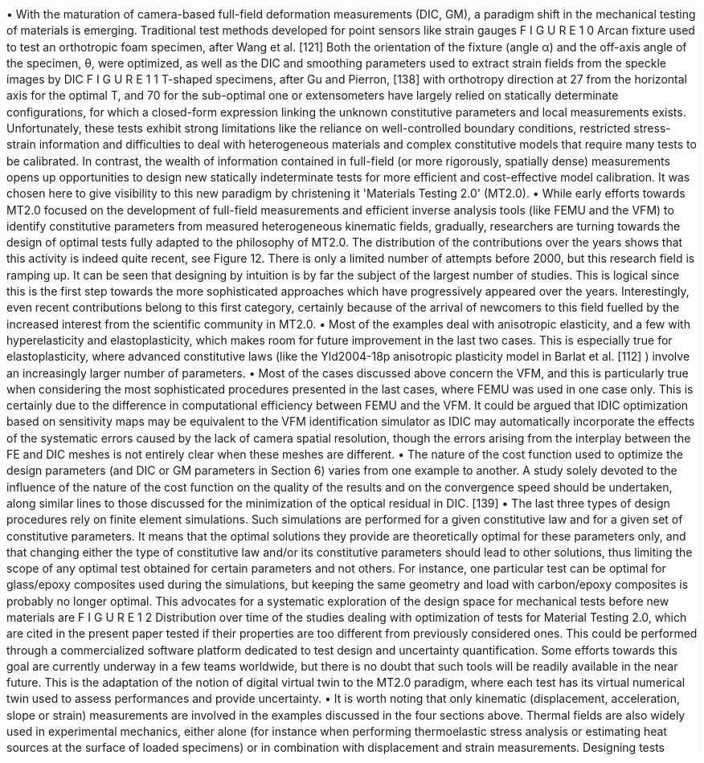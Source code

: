 • With the maturation of camera-based full-field deformation measurements (DIC, GM), a paradigm shift in the mechanical testing of materials is emerging. Traditional test methods developed for point sensors like strain gauges F I G U R E 1 0 Arcan fixture used to test an orthotropic foam specimen, after Wang et al. [121] Both the orientation of the fixture (angle α) and the off-axis angle of the specimen, θ, were optimized, as well as the DIC and smoothing parameters used to extract strain fields from the speckle images by DIC F I G U R E 1 1 T-shaped specimens, after Gu and Pierron, [138] with orthotropy direction at 27 from the horizontal axis for the optimal T, and 70 for the sub-optimal one or extensometers have largely relied on statically determinate configurations, for which a closed-form expression linking the unknown constitutive parameters and local measurements exists. Unfortunately, these tests exhibit strong limitations like the reliance on well-controlled boundary conditions, restricted stress-strain information and difficulties to deal with heterogeneous materials and complex constitutive models that require many tests to be calibrated. In contrast, the wealth of information contained in full-field (or more rigorously, spatially dense) measurements opens up opportunities to design new statically indeterminate tests for more efficient and cost-effective model calibration. It was chosen here to give visibility to this new paradigm by christening it 'Materials Testing 2.0' (MT2.0). • While early efforts towards MT2.0 focused on the development of full-field measurements and efficient inverse analysis tools (like FEMU and the VFM) to identify constitutive parameters from measured heterogeneous kinematic fields, gradually, researchers are turning towards the design of optimal tests fully adapted to the philosophy of MT2.0. The distribution of the contributions over the years shows that this activity is indeed quite recent, see Figure 12. There is only a limited number of attempts before 2000, but this research field is ramping up. It can be seen that designing by intuition is by far the subject of the largest number of studies. This is logical since this is the first step towards the more sophisticated approaches which have progressively appeared over the years. Interestingly, even recent contributions belong to this first category, certainly because of the arrival of newcomers to this field fuelled by the increased interest from the scientific community in MT2.0. • Most of the examples deal with anisotropic elasticity, and a few with hyperelasticity and elastoplasticity, which makes room for future improvement in the last two cases. This is especially true for elastoplasticity, where advanced constitutive laws (like the Yld2004-18p anisotropic plasticity model in Barlat et al. [112] ) involve an increasingly larger number of parameters. • Most of the cases discussed above concern the VFM, and this is particularly true when considering the most sophisticated procedures presented in the last cases, where FEMU was used in one case only. This is certainly due to the difference in computational efficiency between FEMU and the VFM. It could be argued that IDIC optimization based on sensitivity maps may be equivalent to the VFM identification simulator as IDIC may automatically incorporate the effects of the systematic errors caused by the lack of camera spatial resolution, though the errors arising from the interplay between the FE and DIC meshes is not entirely clear when these meshes are different. • The nature of the cost function used to optimize the design parameters (and DIC or GM parameters in Section 6) varies from one example to another. A study solely devoted to the influence of the nature of the cost function on the quality of the results and on the convergence speed should be undertaken, along similar lines to those discussed for the minimization of the optical residual in DIC. [139] • The last three types of design procedures rely on finite element simulations. Such simulations are performed for a given constitutive law and for a given set of constitutive parameters. It means that the optimal solutions they provide are theoretically optimal for these parameters only, and that changing either the type of constitutive law and/or its constitutive parameters should lead to other solutions, thus limiting the scope of any optimal test obtained for certain parameters and not others. For instance, one particular test can be optimal for glass/epoxy composites used during the simulations, but keeping the same geometry and load with carbon/epoxy composites is probably no longer optimal. This advocates for a systematic exploration of the design space for mechanical tests before new materials are F I G U R E 1 2 Distribution over time of the studies dealing with optimization of tests for Material Testing 2.0, which are cited in the present paper tested if their properties are too different from previously considered ones. This could be performed through a commercialized software platform dedicated to test design and uncertainty quantification. Some efforts towards this goal are currently underway in a few teams worldwide, but there is no doubt that such tools will be readily available in the near future. This is the adaptation of the notion of digital virtual twin to the MT2.0 paradigm, where each test has its virtual numerical twin used to assess performances and provide uncertainty. • It is worth noting that only kinematic (displacement, acceleration, slope or strain) measurements are involved in the examples discussed in the four sections above. Thermal fields are also widely used in experimental mechanics, either alone (for instance when performing thermoelastic stress analysis or estimating heat sources at the surface of loaded specimens) or in combination with displacement and strain measurements. Designing tests
